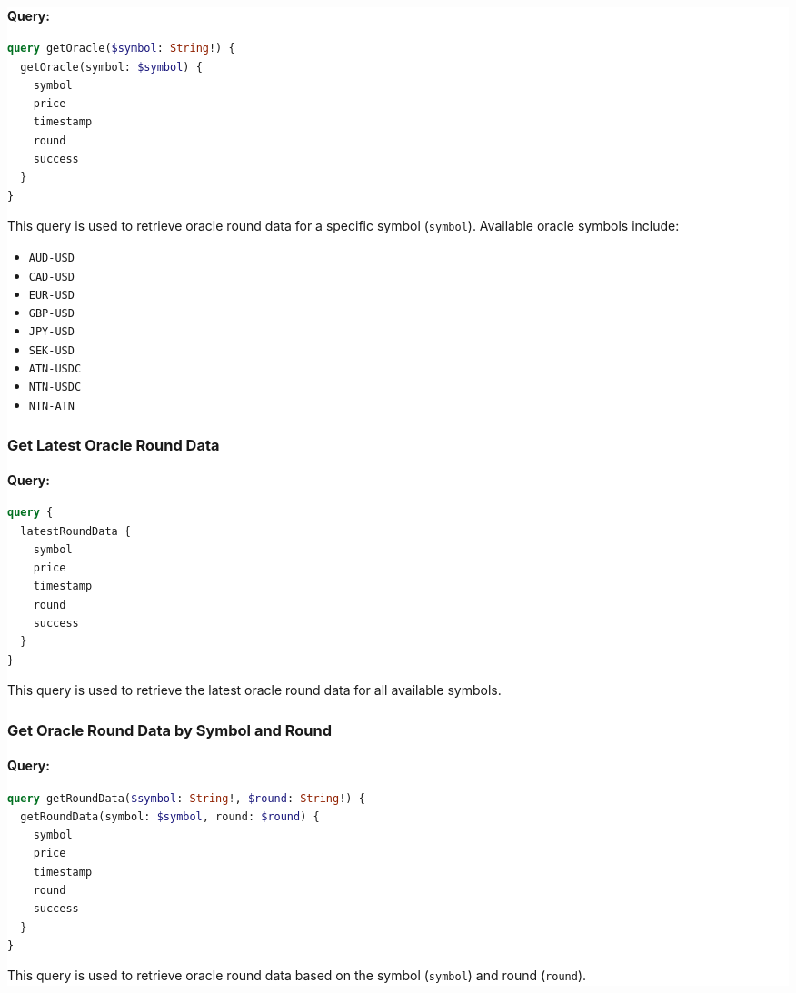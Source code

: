 **Query:**
```graphql
query getOracle($symbol: String!) {
  getOracle(symbol: $symbol) {
    symbol
    price
    timestamp
    round
    success
  }
}
```
This query is used to retrieve oracle round data for a specific symbol (`symbol`). Available oracle symbols include:
- `AUD-USD`
- `CAD-USD`
- `EUR-USD`
- `GBP-USD`
- `JPY-USD`
- `SEK-USD`
- `ATN-USDC`
- `NTN-USDC`
- `NTN-ATN`

### Get Latest Oracle Round Data

**Query:**
```graphql
query {
  latestRoundData {
    symbol
    price
    timestamp
    round
    success
  }
}
```
This query is used to retrieve the latest oracle round data for all available symbols.

### Get Oracle Round Data by Symbol and Round

**Query:**
```graphql
query getRoundData($symbol: String!, $round: String!) {
  getRoundData(symbol: $symbol, round: $round) {
    symbol
    price
    timestamp
    round
    success
  }
}
```
This query is used to retrieve oracle round data based on the symbol (`symbol`) and round (`round`).

